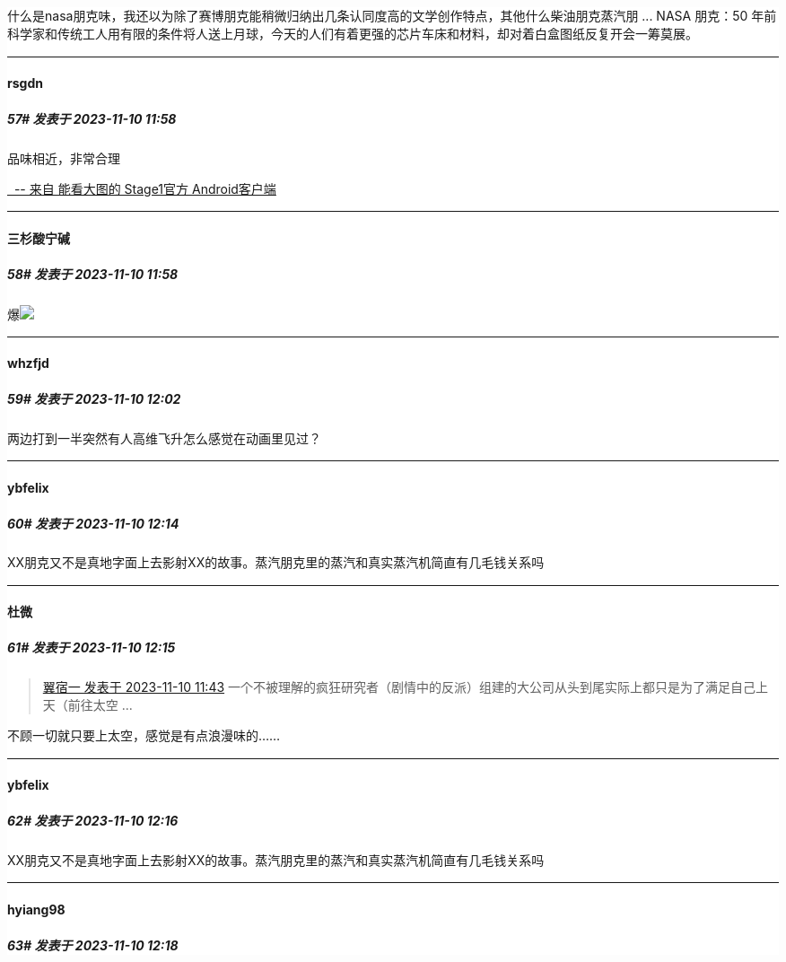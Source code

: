 什么是nasa朋克味，我还以为除了赛博朋克能稍微归纳出几条认同度高的文学创作特点，其他什么柴油朋克蒸汽朋 ...</blockquote>
NASA 朋克：50 年前科学家和传统工人用有限的条件将人送上月球，今天的人们有着更强的芯片车床和材料，却对着白盒图纸反复开会一筹莫展。

*****

####  rsgdn  
##### 57#       发表于 2023-11-10 11:58

品味相近，非常合理

[  -- 来自 能看大图的 Stage1官方 Android客户端](https://www.coolapk.com/apk/140634)

*****

####  三杉酸宁碱  
##### 58#       发表于 2023-11-10 11:58

爆<img src="https://static.saraba1st.com/image/smiley/face2017/067.png" referrerpolicy="no-referrer">

*****

####  whzfjd  
##### 59#       发表于 2023-11-10 12:02

两边打到一半突然有人高维飞升怎么感觉在动画里见过？

*****

####  ybfelix  
##### 60#       发表于 2023-11-10 12:14

XX朋克又不是真地字面上去影射XX的故事。蒸汽朋克里的蒸汽和真实蒸汽机简直有几毛钱关系吗


*****

####  杜微  
##### 61#       发表于 2023-11-10 12:15

<blockquote><a href="httphttps://bbs.saraba1st.com/2b/forum.php?mod=redirect&amp;goto=findpost&amp;pid=63002288&amp;ptid=2160168" target="_blank">翼宿一 发表于 2023-11-10 11:43</a>
一个不被理解的疯狂研究者（剧情中的反派）组建的大公司从头到尾实际上都只是为了满足自己上天（前往太空 ...</blockquote>
不顾一切就只要上太空，感觉是有点浪漫味的……

*****

####  ybfelix  
##### 62#       发表于 2023-11-10 12:16

XX朋克又不是真地字面上去影射XX的故事。蒸汽朋克里的蒸汽和真实蒸汽机简直有几毛钱关系吗

*****

####  hyiang98  
##### 63#       发表于 2023-11-10 12:18
